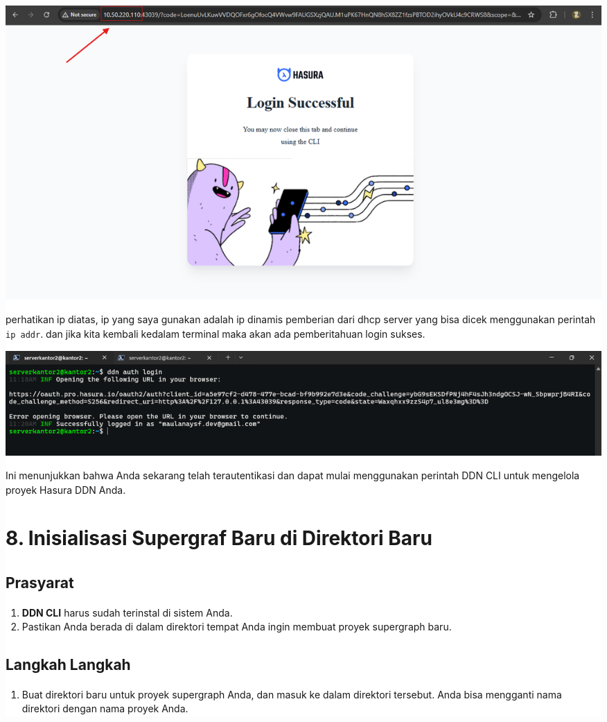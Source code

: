 ![alt](/img/hasura_ddn_login.png)

perhatikan ip diatas, ip yang saya gunakan adalah ip dinamis pemberian dari dhcp server yang bisa dicek menggunakan perintah `ip addr`. dan jika kita kembali kedalam terminal maka akan ada pemberitahuan login sukses.

![alt](/img/hasura_ddn_login_sukses.png)

Ini menunjukkan bahwa Anda sekarang telah terautentikasi dan dapat mulai menggunakan perintah DDN CLI untuk mengelola proyek Hasura DDN Anda.

# 8. Inisialisasi Supergraf Baru di Direktori Baru

## Prasyarat

1. **DDN CLI** harus sudah terinstal di sistem Anda.
2. Pastikan Anda berada di dalam direktori tempat Anda ingin membuat proyek supergraph baru.

## Langkah Langkah

1.  Buat direktori baru untuk proyek supergraph Anda, dan masuk ke dalam direktori tersebut. Anda bisa mengganti nama direktori dengan nama proyek Anda.
